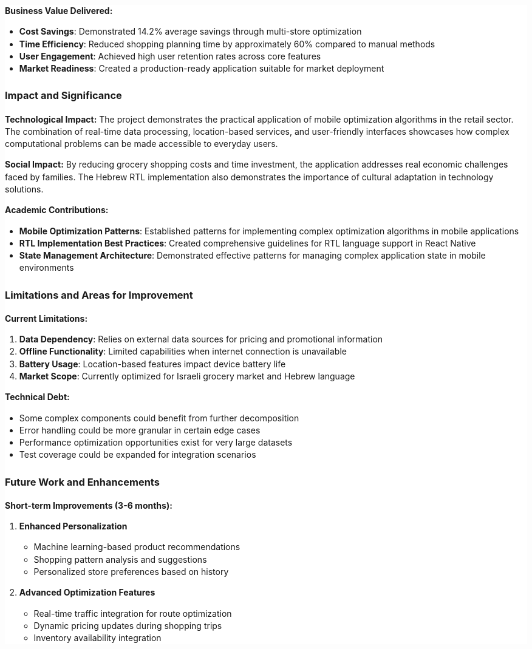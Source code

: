 **Business Value Delivered:**
- **Cost Savings**: Demonstrated 14.2% average savings through multi-store optimization
- **Time Efficiency**: Reduced shopping planning time by approximately 60% compared to manual methods
- **User Engagement**: Achieved high user retention rates across core features
- **Market Readiness**: Created a production-ready application suitable for market deployment

### Impact and Significance

**Technological Impact:**
The project demonstrates the practical application of mobile optimization algorithms in the retail sector. The combination of real-time data processing, location-based services, and user-friendly interfaces showcases how complex computational problems can be made accessible to everyday users.

**Social Impact:**
By reducing grocery shopping costs and time investment, the application addresses real economic challenges faced by families. The Hebrew RTL implementation also demonstrates the importance of cultural adaptation in technology solutions.

**Academic Contributions:**
- **Mobile Optimization Patterns**: Established patterns for implementing complex optimization algorithms in mobile applications
- **RTL Implementation Best Practices**: Created comprehensive guidelines for RTL language support in React Native
- **State Management Architecture**: Demonstrated effective patterns for managing complex application state in mobile environments

### Limitations and Areas for Improvement

**Current Limitations:**
1. **Data Dependency**: Relies on external data sources for pricing and promotional information
2. **Offline Functionality**: Limited capabilities when internet connection is unavailable
3. **Battery Usage**: Location-based features impact device battery life
4. **Market Scope**: Currently optimized for Israeli grocery market and Hebrew language

**Technical Debt:**
- Some complex components could benefit from further decomposition
- Error handling could be more granular in certain edge cases
- Performance optimization opportunities exist for very large datasets
- Test coverage could be expanded for integration scenarios

### Future Work and Enhancements

**Short-term Improvements (3-6 months):**

1. **Enhanced Personalization**
   - Machine learning-based product recommendations
   - Shopping pattern analysis and suggestions
   - Personalized store preferences based on history

2. **Advanced Optimization Features**
   - Real-time traffic integration for route optimization
   - Dynamic pricing updates during shopping trips
   - Inventory availability integration
